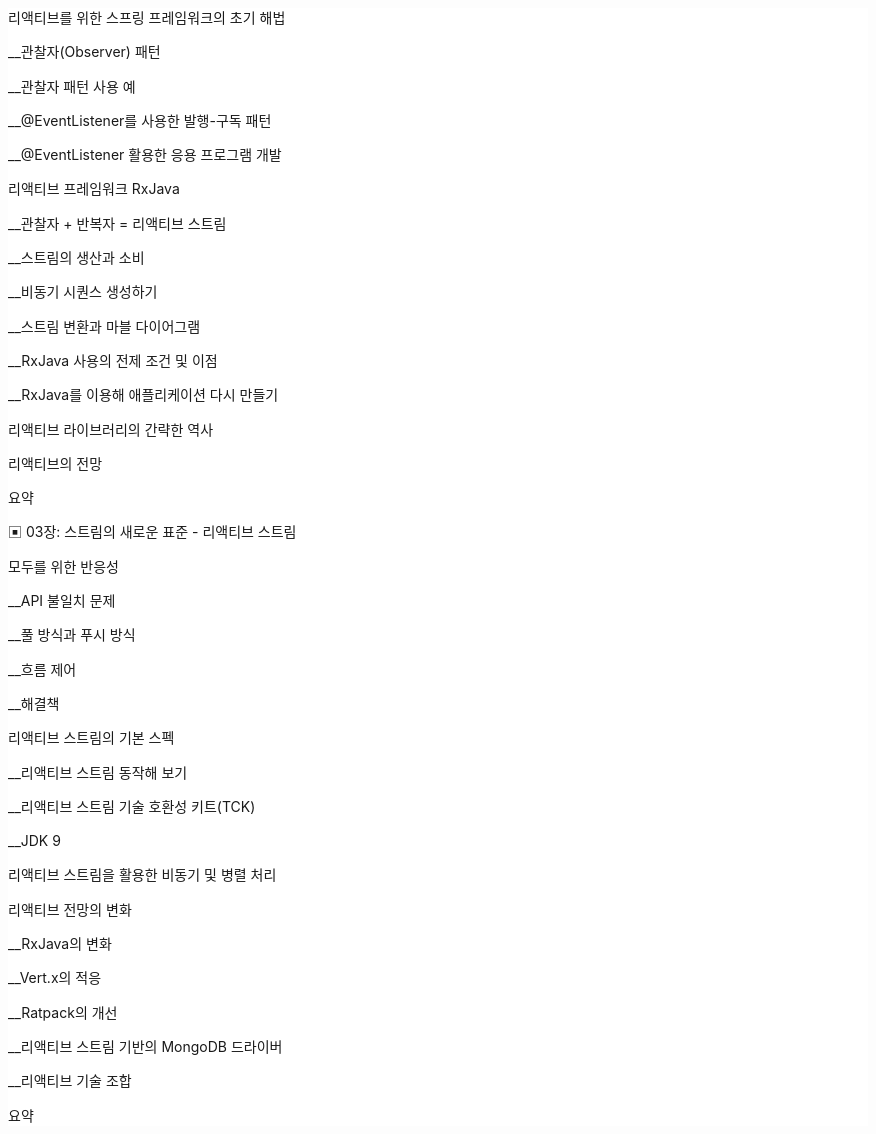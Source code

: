 리액티브를 위한 스프링 프레임워크의 초기 해법

__관찰자(Observer) 패턴

__관찰자 패턴 사용 예

__@EventListener를 사용한 발행-구독 패턴

__@EventListener 활용한 응용 프로그램 개발

리액티브 프레임워크 RxJava

__관찰자 + 반복자 = 리액티브 스트림

__스트림의 생산과 소비

__비동기 시퀀스 생성하기

__스트림 변환과 마블 다이어그램

__RxJava 사용의 전제 조건 및 이점

__RxJava를 이용해 애플리케이션 다시 만들기

리액티브 라이브러리의 간략한 역사

리액티브의 전망

요약


▣ 03장: 스트림의 새로운 표준 - 리액티브 스트림

모두를 위한 반응성

__API 불일치 문제

__풀 방식과 푸시 방식

__흐름 제어

__해결책

리액티브 스트림의 기본 스펙

__리액티브 스트림 동작해 보기

__리액티브 스트림 기술 호환성 키트(TCK)

__JDK 9

리액티브 스트림을 활용한 비동기 및 병렬 처리

리액티브 전망의 변화

__RxJava의 변화

__Vert.x의 적응

__Ratpack의 개선

__리액티브 스트림 기반의 MongoDB 드라이버

__리액티브 기술 조합

요약
